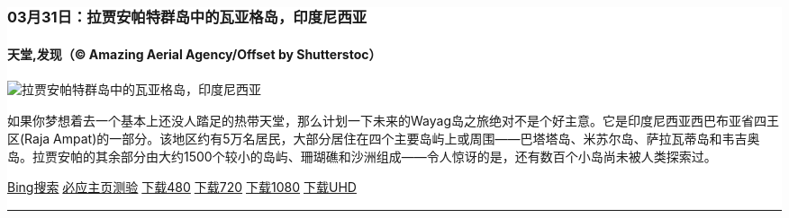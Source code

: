 ### 03月31日：拉贾安帕特群岛中的瓦亚格岛，印度尼西亚
#### 天堂,发现（© Amazing Aerial Agency/Offset by Shutterstoc）

![拉贾安帕特群岛中的瓦亚格岛，印度尼西亚](https://cn.bing.com/th?id=OHR.RajaAmpat_ZH-CN2820406309_800x480.jpg&rf=LaDigue_800x480.jpg "拉贾安帕特群岛中的瓦亚格岛，印度尼西亚")

如果你梦想着去一个基本上还没人踏足的热带天堂，那么计划一下未来的Wayag岛之旅绝对不是个好主意。它是印度尼西亚西巴布亚省四王区(Raja Ampat)的一部分。该地区约有5万名居民，大部分居住在四个主要岛屿上或周围——巴塔塔岛、米苏尔岛、萨拉瓦蒂岛和韦吉奥岛。拉贾安帕的其余部分由大约1500个较小的岛屿、珊瑚礁和沙洲组成——令人惊讶的是，还有数百个小岛尚未被人类探索过。



[Bing搜索](https://cn.bing.com/search?q=%E5%A4%A9%E5%A0%82%2C%E5%8F%91%E7%8E%B0&form=hpcapt&filters=HpDate:"20210330_1600" "Bing Wallpaper 2021 3月 31")
[必应主页测验](https://cn.bing.comsearch?q=Bing+homepage+quiz&filters=WQOskey:"HPQuiz_20210331_RajaAmpat"&FORM=HPQUIZ "必应主页测验 2021 3月 31")
[下载480](https://cn.bing.com/th?id=OHR.RajaAmpat_ZH-CN2820406309_800x480.jpg&rf=LaDigue_800x480.jpg "天堂,发现")
[下载720](https://cn.bing.com/th?id=OHR.RajaAmpat_ZH-CN2820406309_1280x720.jpg&rf=LaDigue_1280x720.jpg "天堂,发现")
[下载1080](https://cn.bing.com/th?id=OHR.RajaAmpat_ZH-CN2820406309_1920x1080.jpg&rf=LaDigue_1920x1080.jpg "天堂,发现")
[下载UHD](https://cn.bing.com/th?id=OHR.RajaAmpat_ZH-CN2820406309_UHD.jpg&rf=LaDigue_UHD.jpg "天堂,发现")

---